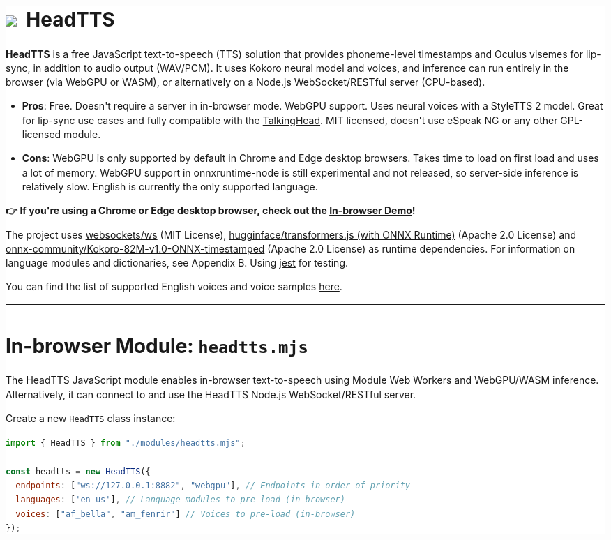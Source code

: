 # <img src="logo.png" width="100"/>&nbsp; HeadTTS

**HeadTTS** is a free JavaScript text-to-speech (TTS) solution that
provides phoneme-level timestamps and Oculus visemes for lip-sync, in addition
to audio output (WAV/PCM). It uses
[Kokoro](https://huggingface.co/onnx-community/Kokoro-82M-v1.0-ONNX-timestamped)
neural model and voices, and inference can run entirely in
the browser (via WebGPU or WASM), or alternatively
on a Node.js WebSocket/RESTful server (CPU-based).

- **Pros**: Free. Doesn't require a server in in-browser mode.
WebGPU support. Uses neural voices with a StyleTTS 2 model.
Great for lip-sync use cases and fully compatible with the
[TalkingHead](https://github.com/met4citizen/TalkingHead).
MIT licensed, doesn't use eSpeak NG or any other GPL-licensed
module.

- **Cons**: WebGPU is only supported by default in Chrome and Edge
desktop browsers. Takes time to load on first load and uses
a lot of memory. WebGPU support in onnxruntime-node is still experimental
and not released, so server-side inference is relatively slow. English
is currently the only supported language.

**👉 If you're using a Chrome or Edge desktop browser, check out the
[In-browser Demo](https://met4citizen.github.io/HeadTTS/)!**

The project uses [websockets/ws](https://github.com/websockets/ws) (MIT License),
[hugginface/transformers.js (with ONNX Runtime)](https://github.com/huggingface/transformers.js/)
(Apache 2.0 License) and
[onnx-community/Kokoro-82M-v1.0-ONNX-timestamped](https://huggingface.co/onnx-community/Kokoro-82M-v1.0-ONNX-timestamped)
(Apache 2.0 License) as runtime dependencies. For information on
language modules and dictionaries, see Appendix B. Using
[jest](https://jestjs.io) for testing.

You can find the list of supported English voices and voice samples
[here](https://huggingface.co/onnx-community/Kokoro-82M-v1.0-ONNX-timestamped#voicessamples).

---

# In-browser Module: `headtts.mjs`

The HeadTTS JavaScript module enables in-browser text-to-speech
using Module Web Workers and WebGPU/WASM inference. Alternatively, it can
connect to and use the HeadTTS Node.js WebSocket/RESTful server.

Create a new `HeadTTS` class instance:

```javascript
import { HeadTTS } from "./modules/headtts.mjs";

const headtts = new HeadTTS({
  endpoints: ["ws://127.0.0.1:8882", "webgpu"], // Endpoints in order of priority
  languages: ['en-us'], // Language modules to pre-load (in-browser)
  voices: ["af_bella", "am_fenrir"] // Voices to pre-load (in-browser)
});
```

